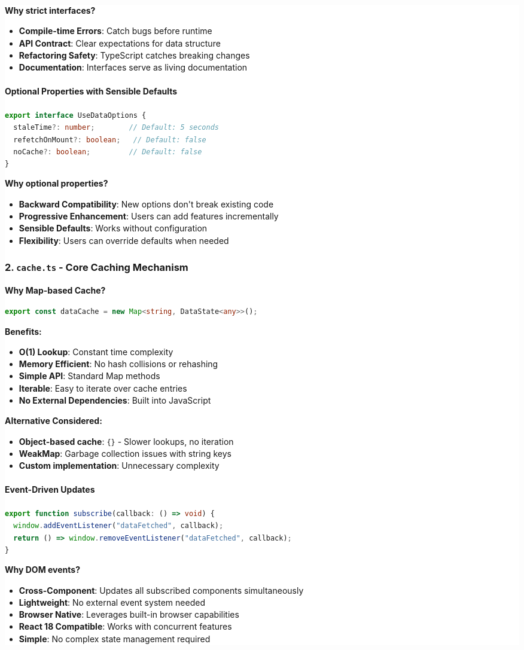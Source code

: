 **Why strict interfaces?**

- **Compile-time Errors**: Catch bugs before runtime
- **API Contract**: Clear expectations for data structure
- **Refactoring Safety**: TypeScript catches breaking changes
- **Documentation**: Interfaces serve as living documentation

#### Optional Properties with Sensible Defaults

```typescript
export interface UseDataOptions {
  staleTime?: number;        // Default: 5 seconds
  refetchOnMount?: boolean;   // Default: false
  noCache?: boolean;         // Default: false
}
```

**Why optional properties?**

- **Backward Compatibility**: New options don't break existing code
- **Progressive Enhancement**: Users can add features incrementally
- **Sensible Defaults**: Works without configuration
- **Flexibility**: Users can override defaults when needed

### 2. `cache.ts` - Core Caching Mechanism

**Why Map-based Cache?**

```typescript
export const dataCache = new Map<string, DataState<any>>();
```

**Benefits:**

- **O(1) Lookup**: Constant time complexity
- **Memory Efficient**: No hash collisions or rehashing
- **Simple API**: Standard Map methods
- **Iterable**: Easy to iterate over cache entries
- **No External Dependencies**: Built into JavaScript

**Alternative Considered:**

- **Object-based cache**: `{}` - Slower lookups, no iteration
- **WeakMap**: Garbage collection issues with string keys
- **Custom implementation**: Unnecessary complexity

#### Event-Driven Updates

```typescript
export function subscribe(callback: () => void) {
  window.addEventListener("dataFetched", callback);
  return () => window.removeEventListener("dataFetched", callback);
}
```

**Why DOM events?**

- **Cross-Component**: Updates all subscribed components simultaneously
- **Lightweight**: No external event system needed
- **Browser Native**: Leverages built-in browser capabilities
- **React 18 Compatible**: Works with concurrent features
- **Simple**: No complex state management required
